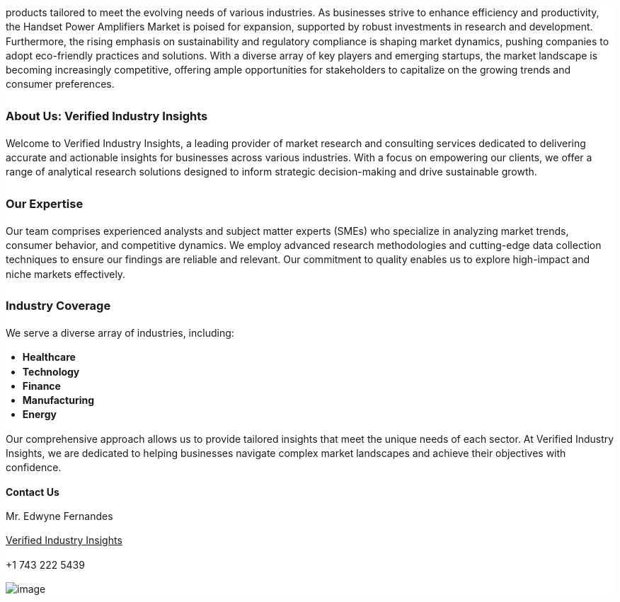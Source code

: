 products tailored to meet the evolving needs of various industries. As businesses strive to enhance efficiency and productivity, the Handset Power Amplifiers Market is poised for expansion, supported by robust investments in research and development. Furthermore, the rising emphasis on sustainability and regulatory compliance is shaping market dynamics, pushing companies to adopt eco-friendly practices and solutions. With a diverse array of key players and emerging startups, the market landscape is becoming increasingly competitive, offering ample opportunities for stakeholders to capitalize on the growing trends and consumer preferences.</p><h3>About Us: Verified Industry Insights</h3><p>Welcome to Verified Industry Insights, a leading provider of market research and consulting services dedicated to delivering accurate and actionable insights for businesses across various industries. With a focus on empowering our clients, we offer a range of analytical research solutions designed to inform strategic decision-making and drive sustainable growth.</p><h3>Our Expertise</h3><p>Our team comprises experienced analysts and subject matter experts (SMEs) who specialize in analyzing market trends, consumer behavior, and competitive dynamics. We employ advanced research methodologies and cutting-edge data collection techniques to ensure our findings are reliable and relevant. Our commitment to quality enables us to explore high-impact and niche markets effectively.</p><h3>Industry Coverage</h3><p>We serve a diverse array of industries, including:</p><ul><li><strong>Healthcare</strong></li><li><strong>Technology</strong></li><li><strong>Finance</strong></li><li><strong>Manufacturing</strong></li><li><strong>Energy</strong></li></ul><p>Our comprehensive approach allows us to provide tailored insights that meet the unique needs of each sector. At Verified Industry Insights, we are dedicated to helping businesses navigate complex market landscapes and achieve their objectives with confidence.</p><p><strong>Contact Us</strong></p><p>Mr. Edwyne Fernandes</p><p><a href="https://www.verifiedindustryinsights.com/">Verified Industry Insights</a></p><p>+1 743 222 5439</p>
![image](https://github.com/user-attachments/assets/ec501a4d-c6d0-419b-91c5-697cc8e4ab9f)
